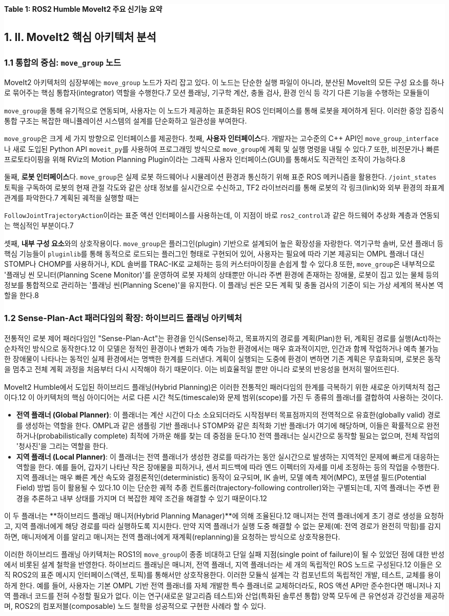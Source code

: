 **Table 1: ROS2 Humble MoveIt2 주요 신기능 요약**

## 1. II. MoveIt2 핵심 아키텍처 분석

### 1.1  통합의 중심: `move_group` 노드

MoveIt2 아키텍처의 심장부에는 `move_group` 노드가 자리 잡고 있다. 이 노드는 단순한 실행 파일이 아니라, 분산된 MoveIt의 모든 구성 요소를 하나로 묶어주는 핵심 통합자(integrator) 역할을 수행한다.7 모션 플래닝, 기구학 계산, 충돌 검사, 환경 인식 등 각기 다른 기능을 수행하는 모듈들이 

`move_group`을 통해 유기적으로 연동되며, 사용자는 이 노드가 제공하는 표준화된 ROS 인터페이스를 통해 로봇을 제어하게 된다. 이러한 중앙 집중식 통합 구조는 복잡한 매니퓰레이션 시스템의 설계를 단순화하고 일관성을 부여한다.

`move_group`은 크게 세 가지 방향으로 인터페이스를 제공한다. 첫째, **사용자 인터페이스**다. 개발자는 고수준의 C++ API인 `move_group_interface`나 새로 도입된 Python API `moveit_py`를 사용하여 프로그래밍 방식으로 `move_group`에 계획 및 실행 명령을 내릴 수 있다.7 또한, 비전문가나 빠른 프로토타이핑을 위해 RViz의 Motion Planning Plugin이라는 그래픽 사용자 인터페이스(GUI)를 통해서도 직관적인 조작이 가능하다.8

둘째, **로봇 인터페이스**다. `move_group`은 실제 로봇 하드웨어나 시뮬레이션 환경과 통신하기 위해 표준 ROS 메커니즘을 활용한다. `/joint_states` 토픽을 구독하여 로봇의 현재 관절 각도와 같은 상태 정보를 실시간으로 수신하고, TF2 라이브러리를 통해 로봇의 각 링크(link)와 외부 환경의 좌표계 관계를 파악한다.7 계획된 궤적을 실행할 때는 

`FollowJointTrajectoryAction`이라는 표준 액션 인터페이스를 사용하는데, 이 지점이 바로 `ros2_control`과 같은 하드웨어 추상화 계층과 연동되는 핵심적인 부분이다.7

셋째, **내부 구성 요소**와의 상호작용이다. `move_group`은 플러그인(plugin) 기반으로 설계되어 높은 확장성을 자랑한다. 역기구학 솔버, 모션 플래너 등 핵심 기능들이 `pluginlib`를 통해 동적으로 로드되는 플러그인 형태로 구현되어 있어, 사용자는 필요에 따라 기본 제공되는 OMPL 플래너 대신 STOMP나 CHOMP를 사용하거나, KDL 솔버를 TRAC-IK로 교체하는 등의 커스터마이징을 손쉽게 할 수 있다.8 또한, `move_group`은 내부적으로 '플래닝 씬 모니터(Planning Scene Monitor)'를 운영하여 로봇 자체의 상태뿐만 아니라 주변 환경에 존재하는 장애물, 로봇이 집고 있는 물체 등의 정보를 통합적으로 관리하는 '플래닝 씬(Planning Scene)'을 유지한다. 이 플래닝 씬은 모든 계획 및 충돌 검사의 기준이 되는 가상 세계의 복사본 역할을 한다.8

### 1.2  Sense-Plan-Act 패러다임의 확장: 하이브리드 플래닝 아키텍처

전통적인 로봇 제어 패러다임인 "Sense-Plan-Act"는 환경을 인식(Sense)하고, 목표까지의 경로를 계획(Plan)한 뒤, 계획된 경로를 실행(Act)하는 순차적인 방식으로 동작한다.12 이 모델은 정적인 환경이나 변화가 예측 가능한 환경에서는 매우 효과적이지만, 인간과 함께 작업하거나 예측 불가능한 장애물이 나타나는 동적인 실제 환경에서는 명백한 한계를 드러낸다. 계획이 실행되는 도중에 환경이 변하면 기존 계획은 무효화되며, 로봇은 동작을 멈추고 전체 계획 과정을 처음부터 다시 시작해야 하기 때문이다. 이는 비효율적일 뿐만 아니라 로봇의 반응성을 현저히 떨어뜨린다.

MoveIt2 Humble에서 도입된 하이브리드 플래닝(Hybrid Planning)은 이러한 전통적인 패러다임의 한계를 극복하기 위한 새로운 아키텍처적 접근이다.12 이 아키텍처의 핵심 아이디어는 서로 다른 시간 척도(timescale)와 문제 범위(scope)를 가진 두 종류의 플래너를 결합하여 사용하는 것이다.

- **전역 플래너 (Global Planner)**: 이 플래너는 계산 시간이 다소 소요되더라도 시작점부터 목표점까지의 전역적으로 유효한(globally valid) 경로를 생성하는 역할을 한다. OMPL과 같은 샘플링 기반 플래너나 STOMP와 같은 최적화 기반 플래너가 여기에 해당하며, 이들은 확률적으로 완전하거나(probabilistically complete) 최적에 가까운 해를 찾는 데 중점을 둔다.10 전역 플래너는 실시간으로 동작할 필요는 없으며, 전체 작업의 '청사진'을 그리는 역할을 한다.
- **지역 플래너 (Local Planner)**: 이 플래너는 전역 플래너가 생성한 경로를 따라가는 동안 실시간으로 발생하는 지역적인 문제에 빠르게 대응하는 역할을 한다. 예를 들어, 갑자기 나타난 작은 장애물을 피하거나, 센서 피드백에 따라 엔드 이펙터의 자세를 미세 조정하는 등의 작업을 수행한다. 지역 플래너는 매우 빠른 계산 속도와 결정론적인(deterministic) 동작이 요구되며, IK 솔버, 모델 예측 제어(MPC), 포텐셜 필드(Potential Field) 방법 등이 활용될 수 있다.10 이는 단순한 궤적 추종 컨트롤러(trajectory-following controller)와는 구별되는데, 지역 플래너는 주변 환경을 추론하고 내부 상태를 가지며 더 복잡한 제약 조건을 해결할 수 있기 때문이다.12

이 두 플래너는 **하이브리드 플래닝 매니저(Hybrid Planning Manager)**에 의해 조율된다.12 매니저는 전역 플래너에게 초기 경로 생성을 요청하고, 지역 플래너에게 해당 경로를 따라 실행하도록 지시한다. 만약 지역 플래너가 실행 도중 해결할 수 없는 문제(예: 전역 경로가 완전히 막힘)를 감지하면, 매니저에게 이를 알리고 매니저는 전역 플래너에게 재계획(replanning)을 요청하는 방식으로 상호작용한다.

이러한 하이브리드 플래닝 아키텍처는 ROS1의 `move_group`이 종종 비대하고 단일 실패 지점(single point of failure)이 될 수 있었던 점에 대한 반성에서 비롯된 설계 철학을 반영한다. 하이브리드 플래닝은 매니저, 전역 플래너, 지역 플래너라는 세 개의 독립적인 ROS 노드로 구성된다.12 이들은 오직 ROS2의 표준 메시지 인터페이스(액션, 토픽)를 통해서만 상호작용한다. 이러한 모듈식 설계는 각 컴포넌트의 독립적인 개발, 테스트, 교체를 용이하게 한다. 예를 들어, 사용자는 기본 OMPL 기반 전역 플래너를 자체 개발한 특수 플래너로 교체하더라도, ROS 액션 API만 준수한다면 매니저나 지역 플래너 코드를 전혀 수정할 필요가 없다. 이는 연구(새로운 알고리즘 테스트)와 산업(특화된 솔루션 통합) 양쪽 모두에 큰 유연성과 강건성을 제공하며, ROS2의 컴포저블(composable) 노드 철학을 성공적으로 구현한 사례라 할 수 있다.
